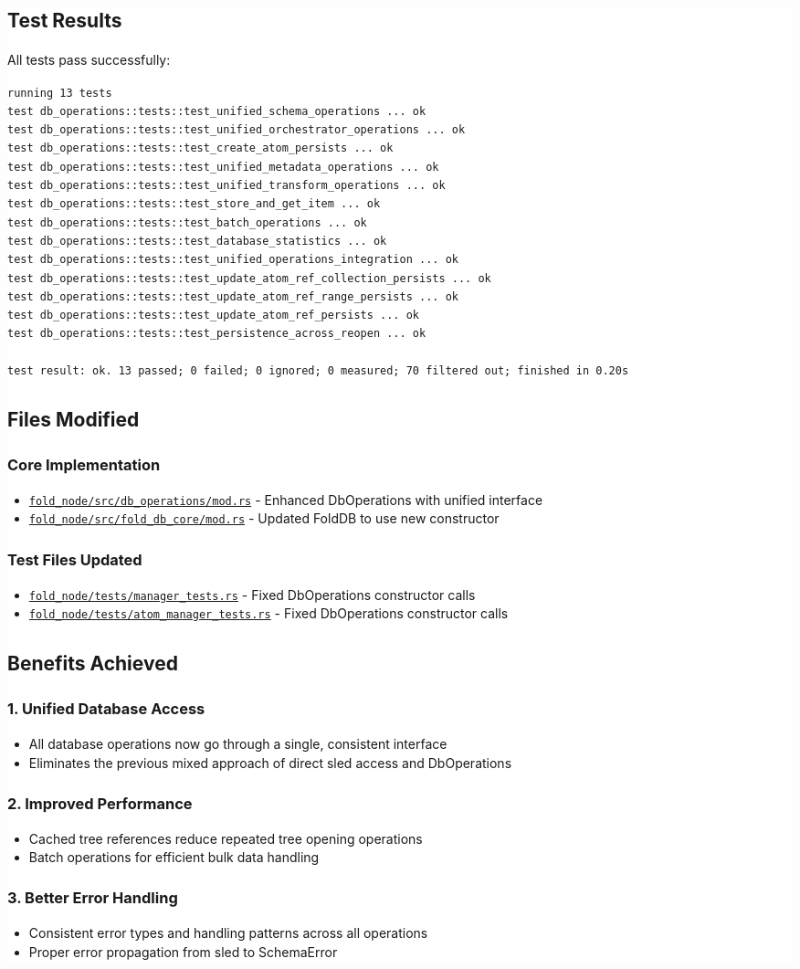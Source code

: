## Test Results

All tests pass successfully:

```
running 13 tests
test db_operations::tests::test_unified_schema_operations ... ok
test db_operations::tests::test_unified_orchestrator_operations ... ok
test db_operations::tests::test_create_atom_persists ... ok
test db_operations::tests::test_unified_metadata_operations ... ok
test db_operations::tests::test_unified_transform_operations ... ok
test db_operations::tests::test_store_and_get_item ... ok
test db_operations::tests::test_batch_operations ... ok
test db_operations::tests::test_database_statistics ... ok
test db_operations::tests::test_unified_operations_integration ... ok
test db_operations::tests::test_update_atom_ref_collection_persists ... ok
test db_operations::tests::test_update_atom_ref_range_persists ... ok
test db_operations::tests::test_update_atom_ref_persists ... ok
test db_operations::tests::test_persistence_across_reopen ... ok

test result: ok. 13 passed; 0 failed; 0 ignored; 0 measured; 70 filtered out; finished in 0.20s
```

## Files Modified

### Core Implementation
- [`fold_node/src/db_operations/mod.rs`](fold_node/src/db_operations/mod.rs) - Enhanced DbOperations with unified interface
- [`fold_node/src/fold_db_core/mod.rs`](fold_node/src/fold_db_core/mod.rs) - Updated FoldDB to use new constructor

### Test Files Updated
- [`fold_node/tests/manager_tests.rs`](fold_node/tests/manager_tests.rs) - Fixed DbOperations constructor calls
- [`fold_node/tests/atom_manager_tests.rs`](fold_node/tests/atom_manager_tests.rs) - Fixed DbOperations constructor calls

## Benefits Achieved

### 1. **Unified Database Access**
- All database operations now go through a single, consistent interface
- Eliminates the previous mixed approach of direct sled access and DbOperations

### 2. **Improved Performance**
- Cached tree references reduce repeated tree opening operations
- Batch operations for efficient bulk data handling

### 3. **Better Error Handling**
- Consistent error types and handling patterns across all operations
- Proper error propagation from sled to SchemaError

